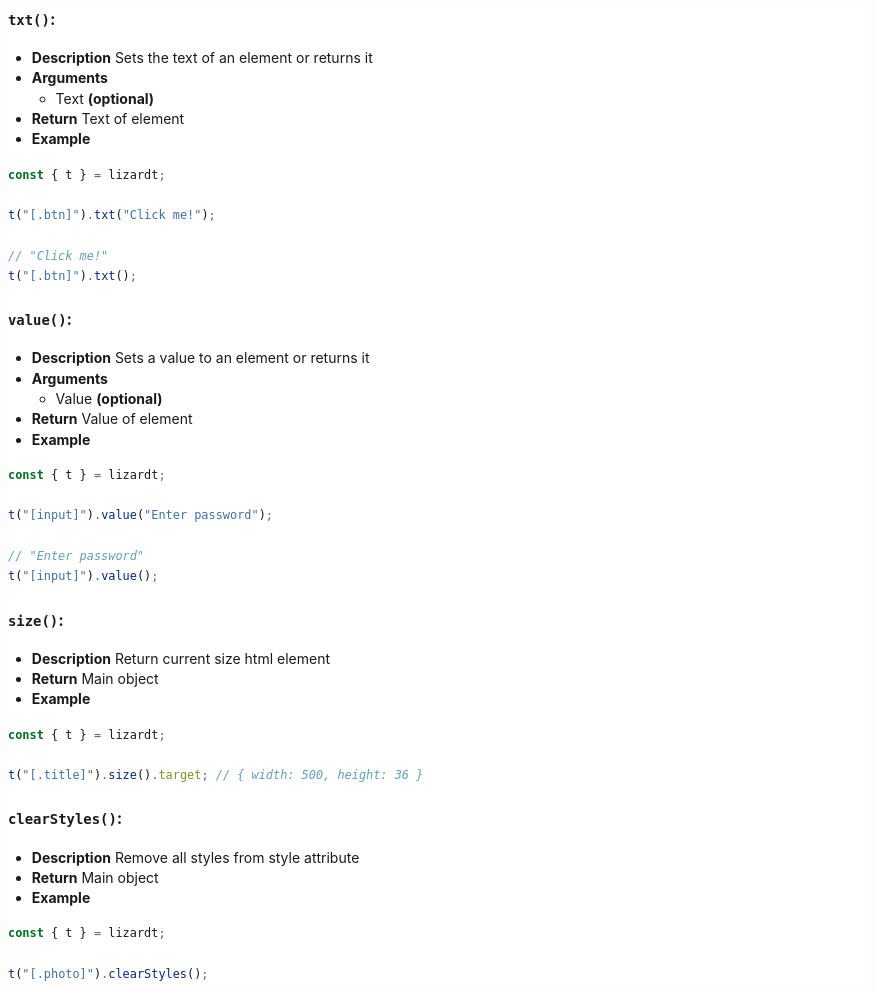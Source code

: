 ### ```txt()```:
- **Description**
Sets the text of an element or returns it
- **Arguments**
	- Text **(optional)**
- **Return**
Text of element
- **Example**
```Javascript
const { t } = lizardt;

t("[.btn]").txt("Click me!");

// "Click me!"
t("[.btn]").txt();
```

### ```value()```:
- **Description**
Sets a value to an element or returns it
- **Arguments**
	- Value **(optional)**
- **Return**
Value of element
- **Example**
```Javascript
const { t } = lizardt;

t("[input]").value("Enter password");

// "Enter password"
t("[input]").value();
```

### ```size()```:
- **Description**
Return current size html element
- **Return**
Main object
- **Example**
```Javascript
const { t } = lizardt;

t("[.title]").size().target; // { width: 500, height: 36 }
```

### ```clearStyles()```:
- **Description**
Remove all styles from style attribute
- **Return**
Main object
- **Example**
```Javascript
const { t } = lizardt;

t("[.photo]").clearStyles();
```
